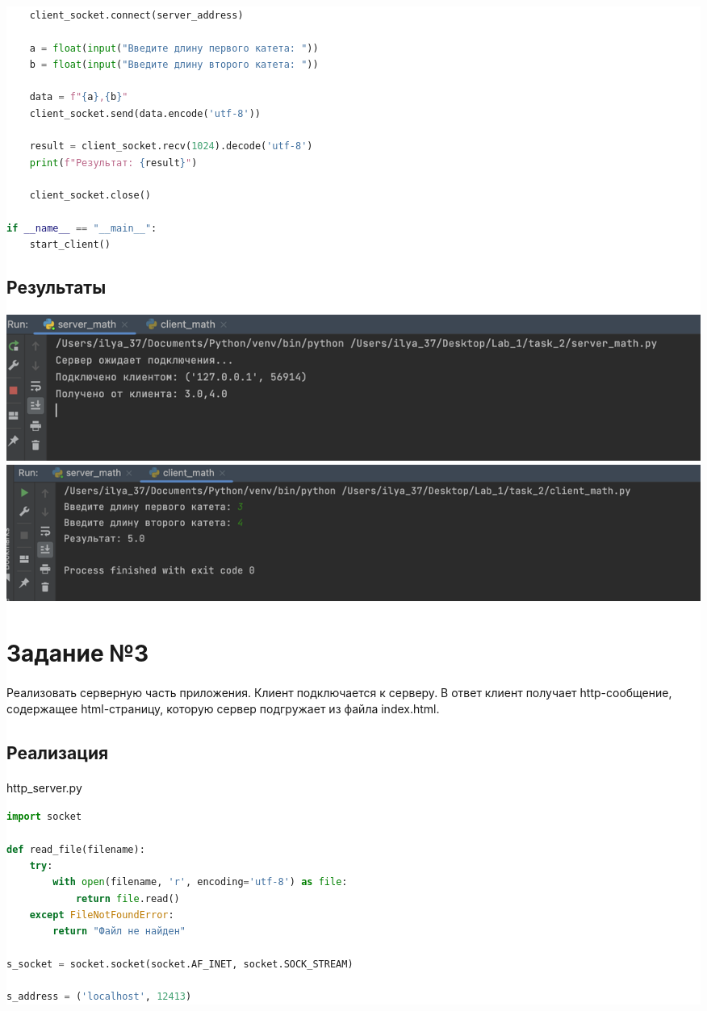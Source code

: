 ```python
    client_socket.connect(server_address)
    
    a = float(input("Введите длину первого катета: "))
    b = float(input("Введите длину второго катета: "))
    
    data = f"{a},{b}"
    client_socket.send(data.encode('utf-8'))
    
    result = client_socket.recv(1024).decode('utf-8')
    print(f"Результат: {result}")
    
    client_socket.close()

if __name__ == "__main__":
    start_client()
```
## Результаты 
![results](lab_1_imgs/Task2server_math.png)
![results](lab_1_imgs/Task2client_math.png)

# Задание №3
Реализовать серверную часть приложения. 
Клиент подключается к серверу. 
В ответ клиент получает http-сообщение, содержащее html-страницу, которую сервер подгружает из файла index.html.

## Реализация 

http_server.py
```python
import socket

def read_file(filename):
    try:
        with open(filename, 'r', encoding='utf-8') as file:
            return file.read()
    except FileNotFoundError:
        return "Файл не найден"

s_socket = socket.socket(socket.AF_INET, socket.SOCK_STREAM)

s_address = ('localhost', 12413)
```